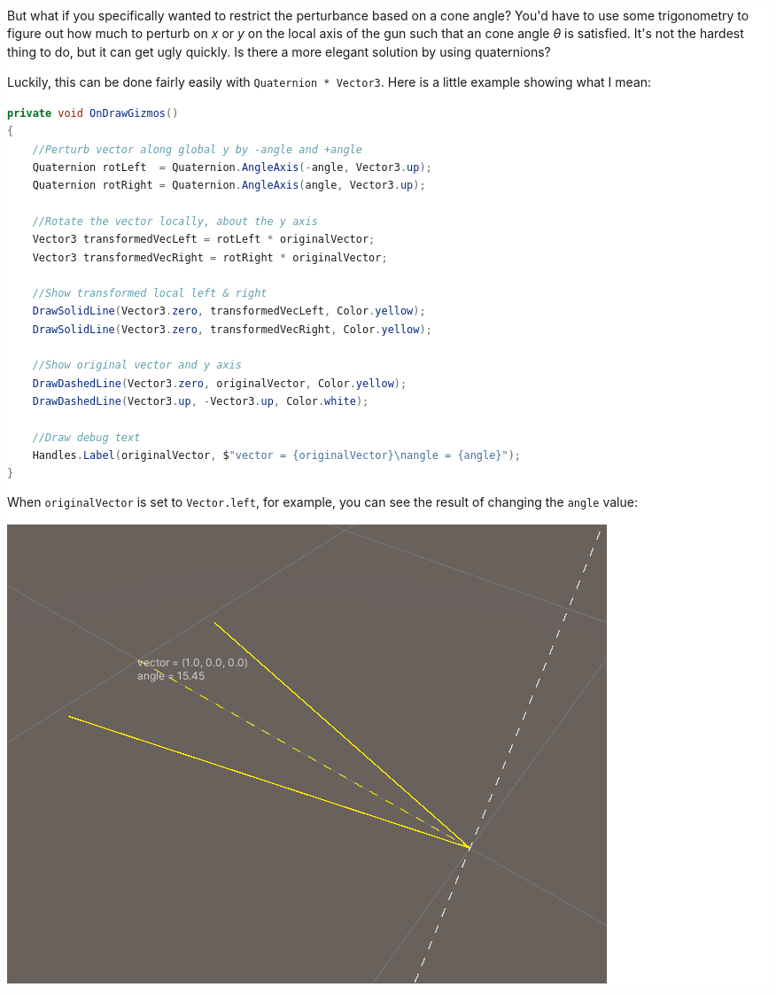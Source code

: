 But what if you specifically wanted to restrict the perturbance based on a cone angle? You'd have to use some trigonometry to figure out how much to perturb on $x$ or $y$ on the local axis of the gun such that an cone angle $\theta$ is satisfied. It's not the hardest thing to do, but it can get ugly quickly. Is there a more elegant solution by using quaternions?

Luckily, this can be done fairly easily with `Quaternion * Vector3`. Here is a little example showing what I mean:

```cs
private void OnDrawGizmos()
{
    //Perturb vector along global y by -angle and +angle
    Quaternion rotLeft  = Quaternion.AngleAxis(-angle, Vector3.up);
    Quaternion rotRight = Quaternion.AngleAxis(angle, Vector3.up);

    //Rotate the vector locally, about the y axis
    Vector3 transformedVecLeft = rotLeft * originalVector;
    Vector3 transformedVecRight = rotRight * originalVector;

    //Show transformed local left & right
    DrawSolidLine(Vector3.zero, transformedVecLeft, Color.yellow);
    DrawSolidLine(Vector3.zero, transformedVecRight, Color.yellow);

    //Show original vector and y axis
    DrawDashedLine(Vector3.zero, originalVector, Color.yellow);
    DrawDashedLine(Vector3.up, -Vector3.up, Color.white);

    //Draw debug text
    Handles.Label(originalVector, $"vector = {originalVector}\nangle = {angle}");
}
```

When `originalVector` is set to `Vector.left`, for example, you can see the result of changing the `angle` value:

![gif](img/quats/rotate-vec.gif)
